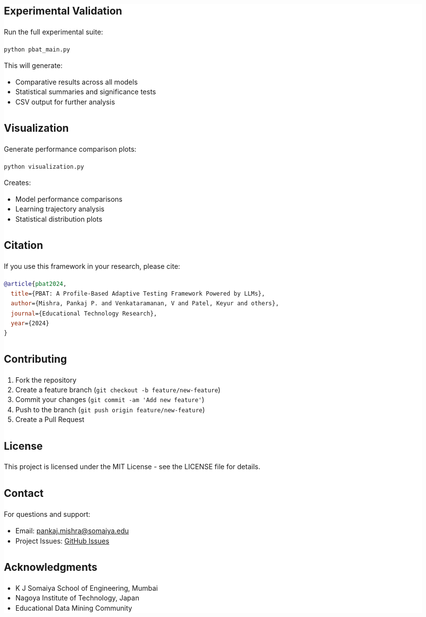 ## Experimental Validation

Run the full experimental suite:

```python
python pbat_main.py
```

This will generate:
- Comparative results across all models
- Statistical summaries and significance tests
- CSV output for further analysis

## Visualization

Generate performance comparison plots:

```python
python visualization.py
```

Creates:
- Model performance comparisons
- Learning trajectory analysis
- Statistical distribution plots

## Citation

If you use this framework in your research, please cite:

```bibtex
@article{pbat2024,
  title={PBAT: A Profile-Based Adaptive Testing Framework Powered by LLMs},
  author={Mishra, Pankaj P. and Venkataramanan, V and Patel, Keyur and others},
  journal={Educational Technology Research},
  year={2024}
}
```

## Contributing

1. Fork the repository
2. Create a feature branch (`git checkout -b feature/new-feature`)
3. Commit your changes (`git commit -am 'Add new feature'`)
4. Push to the branch (`git push origin feature/new-feature`)
5. Create a Pull Request

## License

This project is licensed under the MIT License - see the LICENSE file for details.

## Contact

For questions and support:
- Email: pankaj.mishra@somaiya.edu
- Project Issues: [GitHub Issues](https://github.com/yourusername/pbat-framework/issues)

## Acknowledgments

- K J Somaiya School of Engineering, Mumbai
- Nagoya Institute of Technology, Japan
- Educational Data Mining Community

